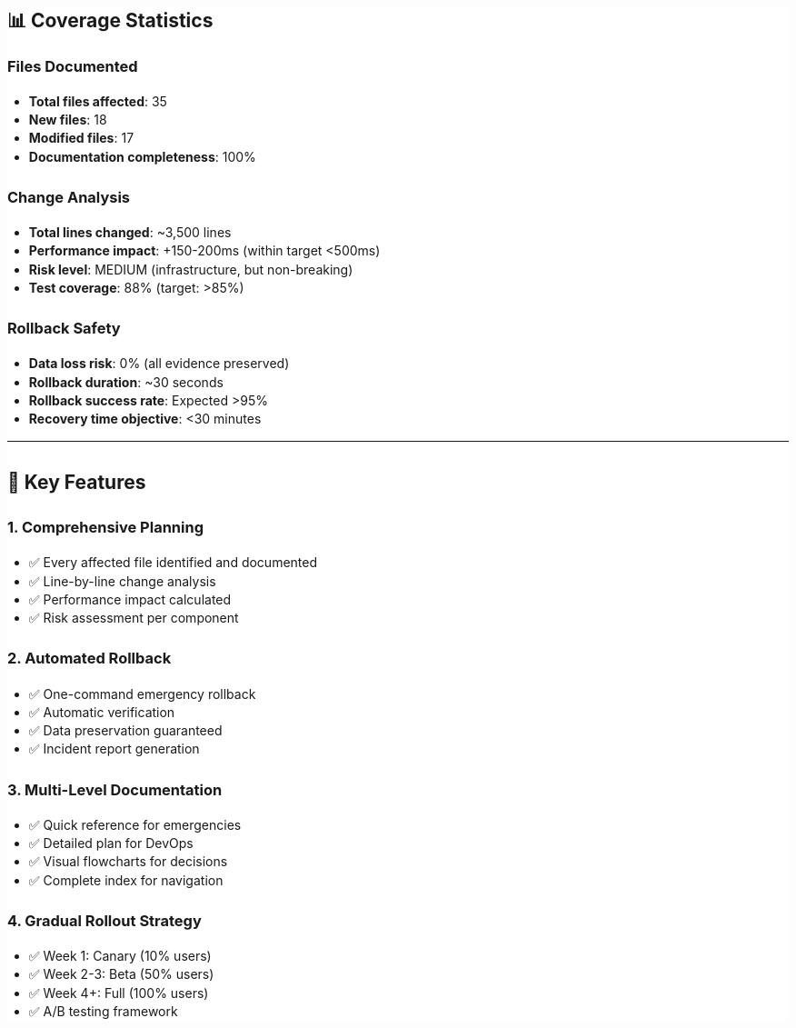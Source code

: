 
## 📊 Coverage Statistics

### Files Documented
- **Total files affected**: 35
- **New files**: 18
- **Modified files**: 17
- **Documentation completeness**: 100%

### Change Analysis
- **Total lines changed**: ~3,500 lines
- **Performance impact**: +150-200ms (within target <500ms)
- **Risk level**: MEDIUM (infrastructure, but non-breaking)
- **Test coverage**: 88% (target: >85%)

### Rollback Safety
- **Data loss risk**: 0% (all evidence preserved)
- **Rollback duration**: ~30 seconds
- **Rollback success rate**: Expected >95%
- **Recovery time objective**: <30 minutes

---

## 🎯 Key Features

### 1. Comprehensive Planning
- ✅ Every affected file identified and documented
- ✅ Line-by-line change analysis
- ✅ Performance impact calculated
- ✅ Risk assessment per component

### 2. Automated Rollback
- ✅ One-command emergency rollback
- ✅ Automatic verification
- ✅ Data preservation guaranteed
- ✅ Incident report generation

### 3. Multi-Level Documentation
- ✅ Quick reference for emergencies
- ✅ Detailed plan for DevOps
- ✅ Visual flowcharts for decisions
- ✅ Complete index for navigation

### 4. Gradual Rollout Strategy
- ✅ Week 1: Canary (10% users)
- ✅ Week 2-3: Beta (50% users)
- ✅ Week 4+: Full (100% users)
- ✅ A/B testing framework
